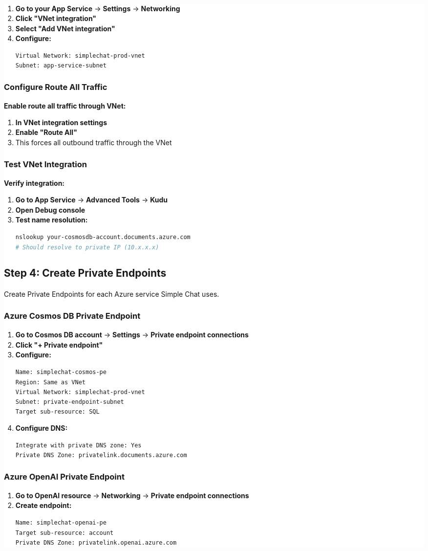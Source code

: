 1. **Go to your App Service** → **Settings** → **Networking**
2. **Click "VNet integration"**
3. **Select "Add VNet integration"**
4. **Configure:**
   ```
   Virtual Network: simplechat-prod-vnet
   Subnet: app-service-subnet
   ```

### Configure Route All Traffic

**Enable route all traffic through VNet:**
1. **In VNet integration settings**
2. **Enable "Route All"** 
3. This forces all outbound traffic through the VNet

### Test VNet Integration

**Verify integration:**
1. **Go to App Service** → **Advanced Tools** → **Kudu**
2. **Open Debug console** 
3. **Test name resolution:**
   ```bash
   nslookup your-cosmosdb-account.documents.azure.com
   # Should resolve to private IP (10.x.x.x)
   ```

## Step 4: Create Private Endpoints

Create Private Endpoints for each Azure service Simple Chat uses.

### Azure Cosmos DB Private Endpoint

1. **Go to Cosmos DB account** → **Settings** → **Private endpoint connections**
2. **Click "+ Private endpoint"**
3. **Configure:**
   ```
   Name: simplechat-cosmos-pe
   Region: Same as VNet
   Virtual Network: simplechat-prod-vnet
   Subnet: private-endpoint-subnet
   Target sub-resource: SQL
   ```
4. **Configure DNS:**
   ```
   Integrate with private DNS zone: Yes
   Private DNS Zone: privatelink.documents.azure.com
   ```

### Azure OpenAI Private Endpoint

1. **Go to OpenAI resource** → **Networking** → **Private endpoint connections**
2. **Create endpoint:**
   ```
   Name: simplechat-openai-pe
   Target sub-resource: account
   Private DNS Zone: privatelink.openai.azure.com
   ```
